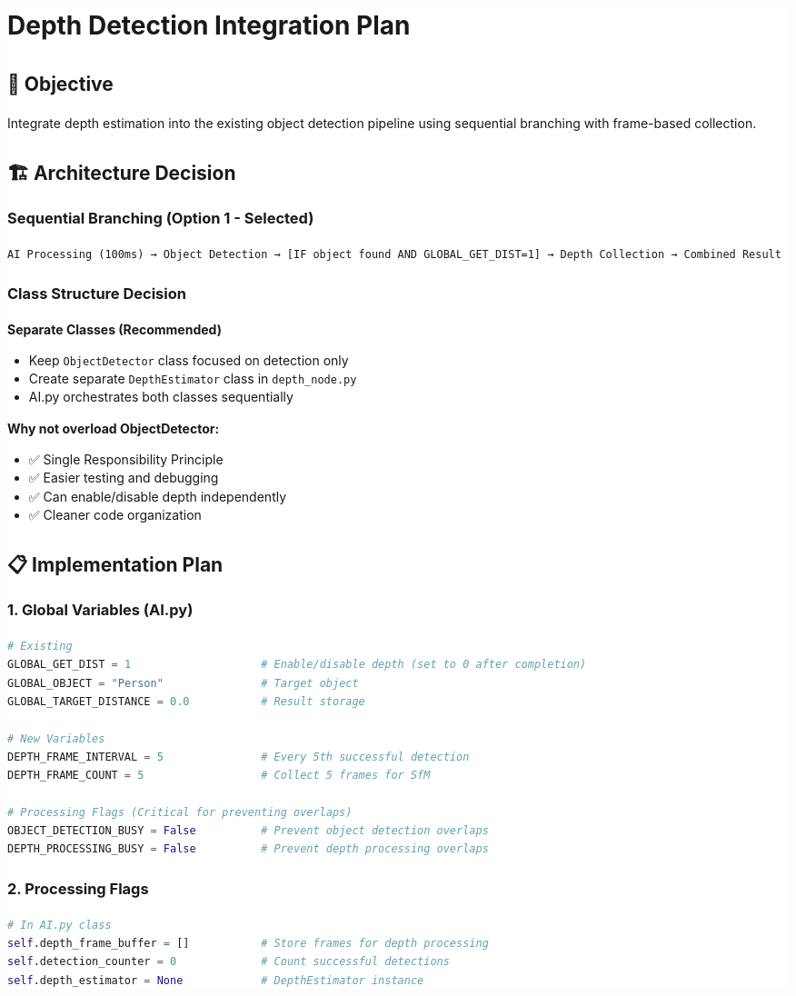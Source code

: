 # Depth Detection Integration Plan

## 🎯 Objective
Integrate depth estimation into the existing object detection pipeline using sequential branching with frame-based collection.

## 🏗️ Architecture Decision

### Sequential Branching (Option 1 - Selected)
```
AI Processing (100ms) → Object Detection → [IF object found AND GLOBAL_GET_DIST=1] → Depth Collection → Combined Result
```

### Class Structure Decision
**Separate Classes (Recommended)**
- Keep `ObjectDetector` class focused on detection only
- Create separate `DepthEstimator` class in `depth_node.py`
- AI.py orchestrates both classes sequentially

**Why not overload ObjectDetector:**
- ✅ Single Responsibility Principle
- ✅ Easier testing and debugging
- ✅ Can enable/disable depth independently
- ✅ Cleaner code organization

## 📋 Implementation Plan

### 1. Global Variables (AI.py)
```python
# Existing
GLOBAL_GET_DIST = 1                    # Enable/disable depth (set to 0 after completion)
GLOBAL_OBJECT = "Person"               # Target object
GLOBAL_TARGET_DISTANCE = 0.0           # Result storage

# New Variables  
DEPTH_FRAME_INTERVAL = 5               # Every 5th successful detection
DEPTH_FRAME_COUNT = 5                  # Collect 5 frames for SfM

# Processing Flags (Critical for preventing overlaps)
OBJECT_DETECTION_BUSY = False          # Prevent object detection overlaps
DEPTH_PROCESSING_BUSY = False          # Prevent depth processing overlaps
```

### 2. Processing Flags
```python
# In AI.py class
self.depth_frame_buffer = []           # Store frames for depth processing
self.detection_counter = 0             # Count successful detections
self.depth_estimator = None            # DepthEstimator instance
```
